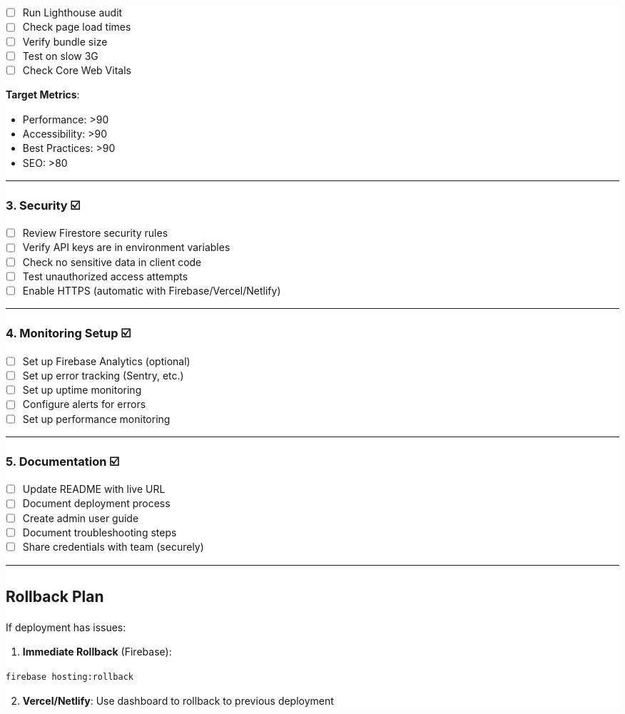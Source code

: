 - [ ] Run Lighthouse audit
- [ ] Check page load times
- [ ] Verify bundle size
- [ ] Test on slow 3G
- [ ] Check Core Web Vitals

**Target Metrics**:
- Performance: >90
- Accessibility: >90
- Best Practices: >90
- SEO: >80

---

### 3. Security ☑️

- [ ] Review Firestore security rules
- [ ] Verify API keys are in environment variables
- [ ] Check no sensitive data in client code
- [ ] Test unauthorized access attempts
- [ ] Enable HTTPS (automatic with Firebase/Vercel/Netlify)

---

### 4. Monitoring Setup ☑️

- [ ] Set up Firebase Analytics (optional)
- [ ] Set up error tracking (Sentry, etc.)
- [ ] Set up uptime monitoring
- [ ] Configure alerts for errors
- [ ] Set up performance monitoring

---

### 5. Documentation ☑️

- [ ] Update README with live URL
- [ ] Document deployment process
- [ ] Create admin user guide
- [ ] Document troubleshooting steps
- [ ] Share credentials with team (securely)

---

## Rollback Plan

If deployment has issues:

1. **Immediate Rollback** (Firebase):
```bash
firebase hosting:rollback
```

2. **Vercel/Netlify**: Use dashboard to rollback to previous deployment

